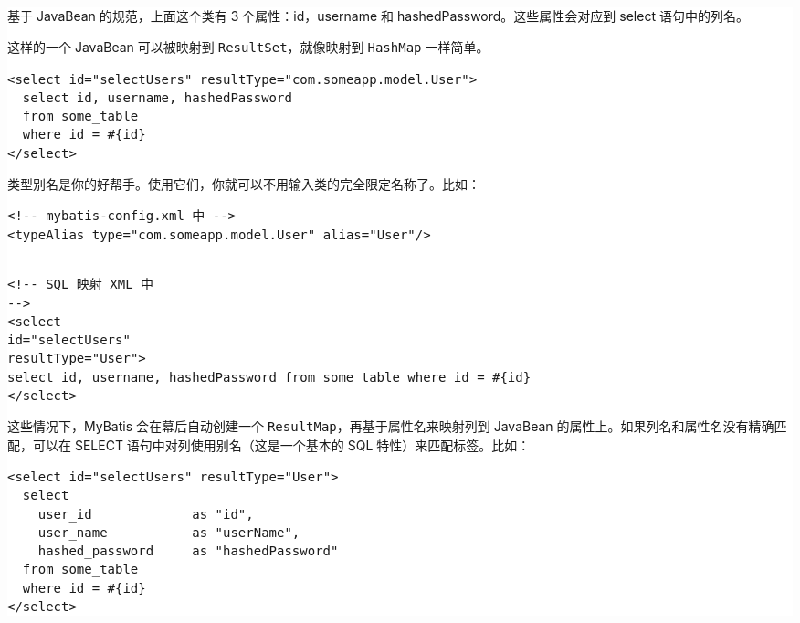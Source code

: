         
<p>
          基于 JavaBean 的规范，上面这个类有 3 个属性：id，username 和
          hashedPassword。这些属性会对应到 select 语句中的列名。
        </p>

        
<p>
          这样的一个 JavaBean 可以被映射到 <tt>ResultSet</tt>，就像映射到
          <tt>HashMap</tt> 一样简单。
        </p>

        
<div class="source"><pre class="prettyprint"><span class="tag">&lt;select</span><span class="pln"> </span><span class="atn">id</span><span class="pun">=</span><span class="atv">"selectUsers"</span><span class="pln"> </span><span class="atn">resultType</span><span class="pun">=</span><span class="atv">"com.someapp.model.User"</span><span class="tag">&gt;</span><span class="pln">
  select id, username, hashedPassword
  from some_table
  where id = #{id}
</span><span class="tag">&lt;/select&gt;</span></pre></div>

        
<p>
          类型别名是你的好帮手。使用它们，你就可以不用输入类的完全限定名称了。比如：
        </p>

        
<div class="source"><pre class="prettyprint"><span class="com">&lt;!-- mybatis-config.xml 中 --&gt;</span><span class="pln">
</span><span class="tag">&lt;typeAlias</span><span class="pln"> </span><span class="atn">type</span><span class="pun">=</span><span class="atv">"com.someapp.model.User"</span><span class="pln"> </span><span class="atn">alias</span><span class="pun">=</span><span class="atv">"User"</span><span class="tag">/&gt;</span><span class="pln">

</span><span class="com">&lt;!-- SQL 映射 XML 中 --&gt;</span><span class="pln">
</span><span class="tag">&lt;select</span><span class="pln"> </span><span class="atn">id</span><span class="pun">=</span><span class="atv">"selectUsers"</span><span class="pln"> </span><span class="atn">resultType</span><span class="pun">=</span><span class="atv">"User"</span><span class="tag">&gt;</span><span class="pln">
  select id, username, hashedPassword
  from some_table
  where id = #{id}
</span><span class="tag">&lt;/select&gt;</span></pre></div>

        
<p>
          这些情况下，MyBatis 会在幕后自动创建一个 <tt>ResultMap</tt>，再基于属性名来映射列到
          JavaBean 的属性上。如果列名和属性名没有精确匹配，可以在 SELECT
          语句中对列使用别名（这是一个基本的 SQL 特性）来匹配标签。比如：
        </p>

        
<div class="source"><pre class="prettyprint"><span class="tag">&lt;select</span><span class="pln"> </span><span class="atn">id</span><span class="pun">=</span><span class="atv">"selectUsers"</span><span class="pln"> </span><span class="atn">resultType</span><span class="pun">=</span><span class="atv">"User"</span><span class="tag">&gt;</span><span class="pln">
  select
    user_id             as "id",
    user_name           as "userName",
    hashed_password     as "hashedPassword"
  from some_table
  where id = #{id}
</span><span class="tag">&lt;/select&gt;</span></pre></div>
